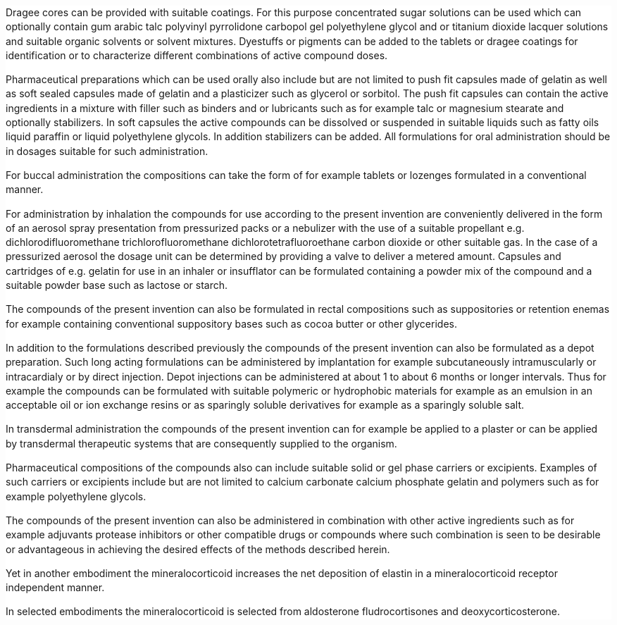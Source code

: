 Dragee cores can be provided with suitable coatings. For this purpose concentrated sugar solutions can be used which can optionally contain gum arabic talc polyvinyl pyrrolidone carbopol gel polyethylene glycol and or titanium dioxide lacquer solutions and suitable organic solvents or solvent mixtures. Dyestuffs or pigments can be added to the tablets or dragee coatings for identification or to characterize different combinations of active compound doses.

Pharmaceutical preparations which can be used orally also include but are not limited to push fit capsules made of gelatin as well as soft sealed capsules made of gelatin and a plasticizer such as glycerol or sorbitol. The push fit capsules can contain the active ingredients in a mixture with filler such as binders and or lubricants such as for example talc or magnesium stearate and optionally stabilizers. In soft capsules the active compounds can be dissolved or suspended in suitable liquids such as fatty oils liquid paraffin or liquid polyethylene glycols. In addition stabilizers can be added. All formulations for oral administration should be in dosages suitable for such administration.

For buccal administration the compositions can take the form of for example tablets or lozenges formulated in a conventional manner.

For administration by inhalation the compounds for use according to the present invention are conveniently delivered in the form of an aerosol spray presentation from pressurized packs or a nebulizer with the use of a suitable propellant e.g. dichlorodifluoromethane trichlorofluoromethane dichlorotetrafluoroethane carbon dioxide or other suitable gas. In the case of a pressurized aerosol the dosage unit can be determined by providing a valve to deliver a metered amount. Capsules and cartridges of e.g. gelatin for use in an inhaler or insufflator can be formulated containing a powder mix of the compound and a suitable powder base such as lactose or starch.

The compounds of the present invention can also be formulated in rectal compositions such as suppositories or retention enemas for example containing conventional suppository bases such as cocoa butter or other glycerides.

In addition to the formulations described previously the compounds of the present invention can also be formulated as a depot preparation. Such long acting formulations can be administered by implantation for example subcutaneously intramuscularly or intracardialy or by direct injection. Depot injections can be administered at about 1 to about 6 months or longer intervals. Thus for example the compounds can be formulated with suitable polymeric or hydrophobic materials for example as an emulsion in an acceptable oil or ion exchange resins or as sparingly soluble derivatives for example as a sparingly soluble salt.

In transdermal administration the compounds of the present invention can for example be applied to a plaster or can be applied by transdermal therapeutic systems that are consequently supplied to the organism.

Pharmaceutical compositions of the compounds also can include suitable solid or gel phase carriers or excipients. Examples of such carriers or excipients include but are not limited to calcium carbonate calcium phosphate gelatin and polymers such as for example polyethylene glycols.

The compounds of the present invention can also be administered in combination with other active ingredients such as for example adjuvants protease inhibitors or other compatible drugs or compounds where such combination is seen to be desirable or advantageous in achieving the desired effects of the methods described herein.

Yet in another embodiment the mineralocorticoid increases the net deposition of elastin in a mineralocorticoid receptor independent manner.

In selected embodiments the mineralocorticoid is selected from aldosterone fludrocortisones and deoxycorticosterone.
